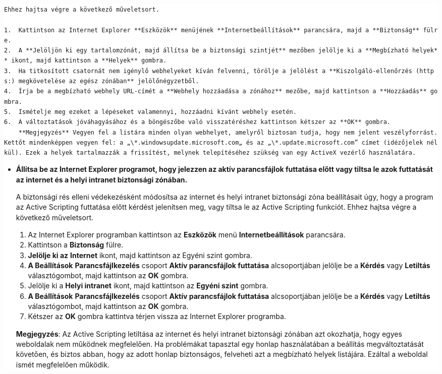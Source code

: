     Ehhez hajtsa végre a következő műveletsort.

    1.  Kattintson az Internet Explorer **Eszközök** menüjének **Internetbeállítások** parancsára, majd a **Biztonság** fülre.
    2.  A **Jelöljön ki egy tartalomzónát, majd állítsa be a biztonsági szintjét** mezőben jelölje ki a **Megbízható helyek** ikont, majd kattintson a **Helyek** gombra.
    3.  Ha titkosított csatornát nem igénylő webhelyeket kíván felvenni, törölje a jelölést a **Kiszolgáló-ellenőrzés (https:) megkövetelése az egész zónában** jelölőnégyzetből.
    4.  Írja be a megbízható webhely URL-címét a **Webhely hozzáadása a zónához** mezőbe, majd kattintson a **Hozzáadás** gombra.
    5.  Ismételje meg ezeket a lépéseket valamennyi, hozzáadni kívánt webhely esetén.
    6.  A változtatások jóváhagyásához és a böngészőbe való visszatéréshez kattintson kétszer az **OK** gombra.
        **Megjegyzés** Vegyen fel a listára minden olyan webhelyet, amelyről biztosan tudja, hogy nem jelent veszélyforrást. Kettőt mindenképpen vegyen fel: a „\*.windowsupdate.microsoft.com„ és az „\*.update.microsoft.com” címet (idézőjelek nélkül). Ezek a helyek tartalmazzák a frissítést, melynek telepítéséhez szükség van egy ActiveX vezérlő használatára.

-   **Állítsa be az Internet Explorer programot, hogy jelezzen az aktív parancsfájlok futtatása előtt vagy tiltsa le azok futtatását az internet és a helyi intranet biztonsági zónában.**

    A biztonsági rés elleni védekezésként módosítsa az internet és helyi intranet biztonsági zóna beállításait úgy, hogy a program az Active Scripting futtatása előtt kérdést jelenítsen meg, vagy tiltsa le az Active Scripting funkciót. Ehhez hajtsa végre a következő műveletsort.

    1.  Az Internet Explorer programban kattintson az **Eszközök** menü **Internetbeállítások** parancsára.
    2.  Kattintson a **Biztonság** fülre.
    3.  **Jelölje ki az** **Internet** ikont, majd kattintson az Egyéni szint gombra.
    4.  **A Beállítások** **Parancsfájlkezelés** csoport **Aktív parancsfájlok futtatása** alcsoportjában jelölje be a **Kérdés** vagy **Letiltás** választógombot, majd kattintson az **OK** gombra.
    5.  Jelölje ki a **Helyi intranet** ikont, majd kattintson az **Egyéni szint** gombra.
    6.  **A Beállítások** **Parancsfájlkezelés** csoport **Aktív parancsfájlok futtatása** alcsoportjában jelölje be a **Kérdés** vagy **Letiltás** választógombot, majd kattintson az **OK** gombra.
    7.  Kétszer az **OK** gombra kattintva térjen vissza az Internet Explorer programba.

    **Megjegyzés**: Az Active Scripting letiltása az internet és helyi intranet biztonsági zónában azt okozhatja, hogy egyes weboldalak nem működnek megfelelően. Ha problémákat tapasztal egy honlap használatában a beállítás megváltoztatását követően, és biztos abban, hogy az adott honlap biztonságos, felveheti azt a megbízható helyek listájára. Ezáltal a weboldal ismét megfelelően működik.

